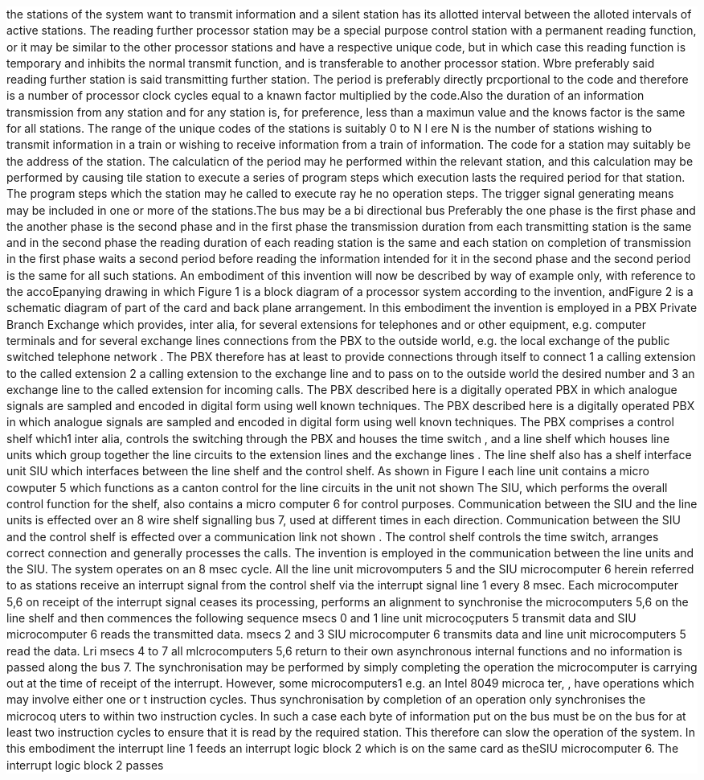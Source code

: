 the stations of the system want to transmit information and a silent station has its allotted interval between the alloted intervals of active stations. The reading further processor station may be a special purpose control station with a permanent reading function, or it may be similar to the other processor stations and have a respective unique code, but in which case this reading function is temporary and inhibits the normal transmit function, and is transferable to another processor station. Wbre preferably said reading further station is said transmitting further station. The period is preferably directly prcportional to the code and therefore is a number of processor clock cycles equal to a knawn factor multiplied by the code.Also the duration of an information transmission from any station and for any station is, for preference, less than a maximun value and the knows factor is the same for all stations. The range of the unique codes of the stations is suitably 0 to N l ere N is the number of stations wishing to transmit information in a train or wishing to receive information from a train of information. The code for a station may suitably be the address of the station. The calculaticn of the period may he performed within the relevant station, and this calculation may be performed by causing tile station to execute a series of program steps which execution lasts the required period for that station. The program steps which the station may he called to execute ray he no operation steps. The trigger signal generating means may be included in one or more of the stations.The bus may be a bi directional bus Preferably the one phase is the first phase and the another phase is the second phase and in the first phase the transmission duration from each transmitting station is the same and in the second phase the reading duration of each reading station is the same and each station on completion of transmission in the first phase waits a second period before reading the information intended for it in the second phase and the second period is the same for all such stations. An embodiment of this invention will now be described by way of example only, with reference to the accoEpanying drawing in which Figure 1 is a block diagram of a processor system according to the invention, andFigure 2 is a schematic diagram of part of the card and back plane arrangement. In this embodiment the invention is employed in a PBX Private Branch Exchange which provides, inter alia, for several extensions for telephones and or other equipment, e.g. computer terminals and for several exchange lines connections from the PBX to the outside world, e.g. the local exchange of the public switched telephone network . The PBX therefore has at least to provide connections through itself to connect 1 a calling extension to the called extension 2 a calling extension to the exchange line and to pass on to the outside world the desired number and 3 an exchange line to the called extension for incoming calls. The PBX described here is a digitally operated PBX in which analogue signals are sampled and encoded in digital form using well known techniques. The PBX described here is a digitally operated PBX in which analogue signals are sampled and encoded in digital form using well knovn techniques. The PBX comprises a control shelf which1 inter alia, controls the switching through the PBX and houses the time switch , and a line shelf which houses line units which group together the line circuits to the extension lines and the exchange lines . The line shelf also has a shelf interface unit SIU which interfaces between the line shelf and the control shelf. As shown in Figure l each line unit contains a micro cowputer 5 which functions as a canton control for the line circuits in the unit not shown The SIU, which performs the overall control function for the shelf, also contains a micro computer 6 for control purposes. Communication between the SIU and the line units is effected over an 8 wire shelf signalling bus 7, used at different times in each direction. Communication between the SIU and the control shelf is effected over a communication link not shown . The control shelf controls the time switch, arranges correct connection and generally processes the calls. The invention is employed in the communication between the line units and the SIU. The system operates on an 8 msec cycle. All the line unit microvomputers 5 and the SIU microcomputer 6 herein referred to as stations receive an interrupt signal from the control shelf via the interrupt signal line 1 every 8 msec. Each microcomputer 5,6 on receipt of the interrupt signal ceases its processing, performs an alignment to synchronise the microcomputers 5,6 on the line shelf and then commences the following sequence msecs 0 and 1 line unit microcoçputers 5 transmit data and SIU microcomputer 6 reads the transmitted data. msecs 2 and 3 SIU microcomputer 6 transmits data and line unit microcomputers 5 read the data. Lri msecs 4 to 7 all mlcrocomputers 5,6 return to their own asynchronous internal functions and no information is passed along the bus 7. The synchronisation may be performed by simply completing the operation the microcomputer is carrying out at the time of receipt of the interrupt. However, some microcomputers1 e.g. an Intel 8049 microca ter, , have operations which may involve either one or t instruction cycles. Thus synchronisation by completion of an operation only synchronises the microcoq uters to within two instruction cycles. In such a case each byte of information put on the bus must be on the bus for at least two instruction cycles to ensure that it is read by the required station. This therefore can slow the operation of the system. In this embodiment the interrupt line 1 feeds an interrupt logic block 2 which is on the same card as theSIU microcomputer 6. The interrupt logic block 2 passes